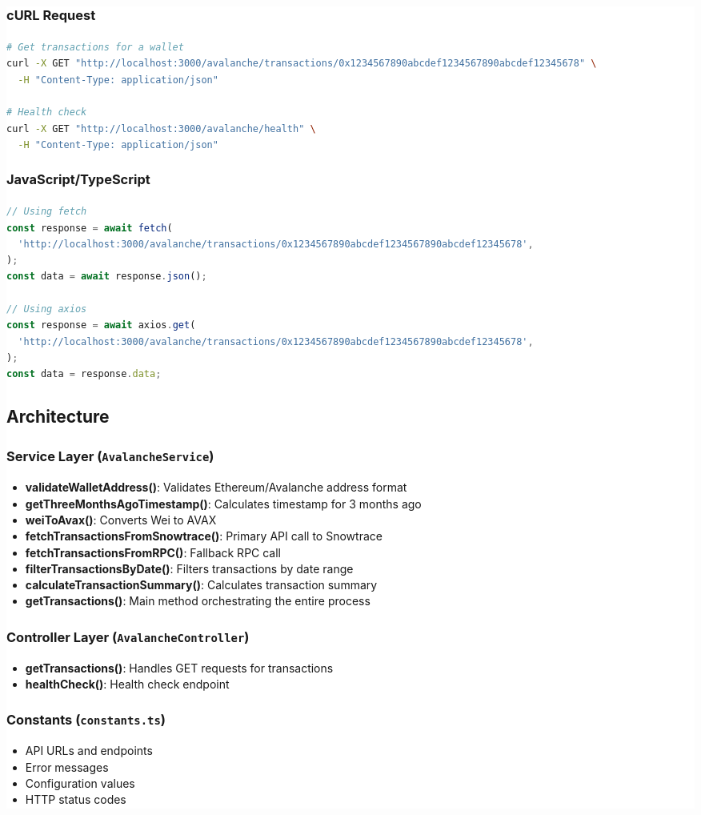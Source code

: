 ### cURL Request

```bash
# Get transactions for a wallet
curl -X GET "http://localhost:3000/avalanche/transactions/0x1234567890abcdef1234567890abcdef12345678" \
  -H "Content-Type: application/json"

# Health check
curl -X GET "http://localhost:3000/avalanche/health" \
  -H "Content-Type: application/json"
```

### JavaScript/TypeScript

```typescript
// Using fetch
const response = await fetch(
  'http://localhost:3000/avalanche/transactions/0x1234567890abcdef1234567890abcdef12345678',
);
const data = await response.json();

// Using axios
const response = await axios.get(
  'http://localhost:3000/avalanche/transactions/0x1234567890abcdef1234567890abcdef12345678',
);
const data = response.data;
```

## Architecture

### Service Layer (`AvalancheService`)

- **validateWalletAddress()**: Validates Ethereum/Avalanche address format
- **getThreeMonthsAgoTimestamp()**: Calculates timestamp for 3 months ago
- **weiToAvax()**: Converts Wei to AVAX
- **fetchTransactionsFromSnowtrace()**: Primary API call to Snowtrace
- **fetchTransactionsFromRPC()**: Fallback RPC call
- **filterTransactionsByDate()**: Filters transactions by date range
- **calculateTransactionSummary()**: Calculates transaction summary
- **getTransactions()**: Main method orchestrating the entire process

### Controller Layer (`AvalancheController`)

- **getTransactions()**: Handles GET requests for transactions
- **healthCheck()**: Health check endpoint

### Constants (`constants.ts`)

- API URLs and endpoints
- Error messages
- Configuration values
- HTTP status codes
